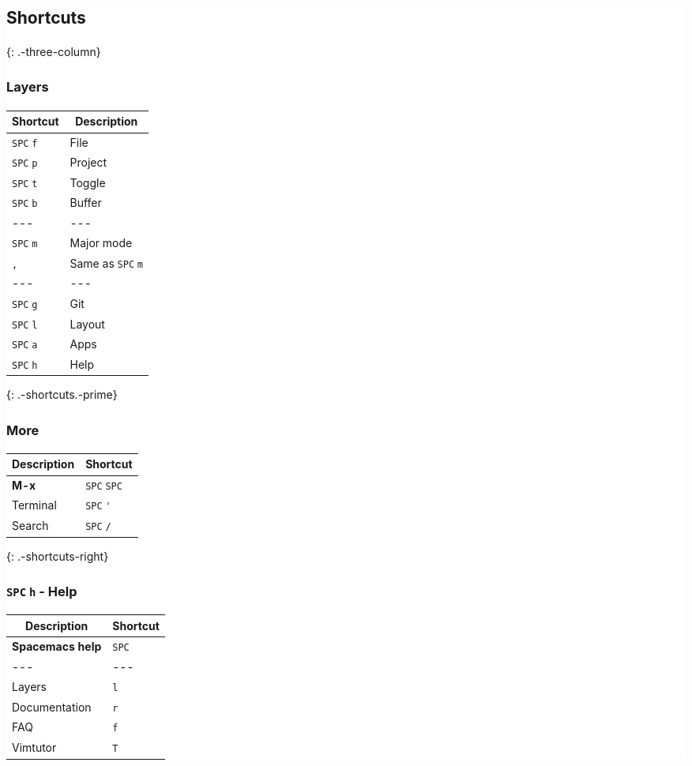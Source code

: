 ## Shortcuts

{: .-three-column}

### Layers

| Shortcut  | Description       |
| --------- | ----------------- |
| `SPC` `f` | File              |
| `SPC` `p` | Project           |
| `SPC` `t` | Toggle            |
| `SPC` `b` | Buffer            |
| ---       | ---               |
| `SPC` `m` | Major mode        |
| `,`       | Same as `SPC` `m` |
| ---       | ---               |
| `SPC` `g` | Git               |
| `SPC` `l` | Layout            |
| `SPC` `a` | Apps              |
| `SPC` `h` | Help              |

{: .-shortcuts.-prime}

### More

| Description | Shortcut    |
| ----------- | ----------- |
| **M-x**     | `SPC` `SPC` |
| Terminal    | `SPC` `'`   |
| Search      | `SPC` `/`   |

{: .-shortcuts-right}

### `SPC` `h` - Help

| Description        | Shortcut |
| ------------------ | -------- |
| **Spacemacs help** | `SPC`    |
| ---                | ---      |
| Layers             | `l`      |
| Documentation      | `r`      |
| FAQ                | `f`      |
| Vimtutor           | `T`      |
